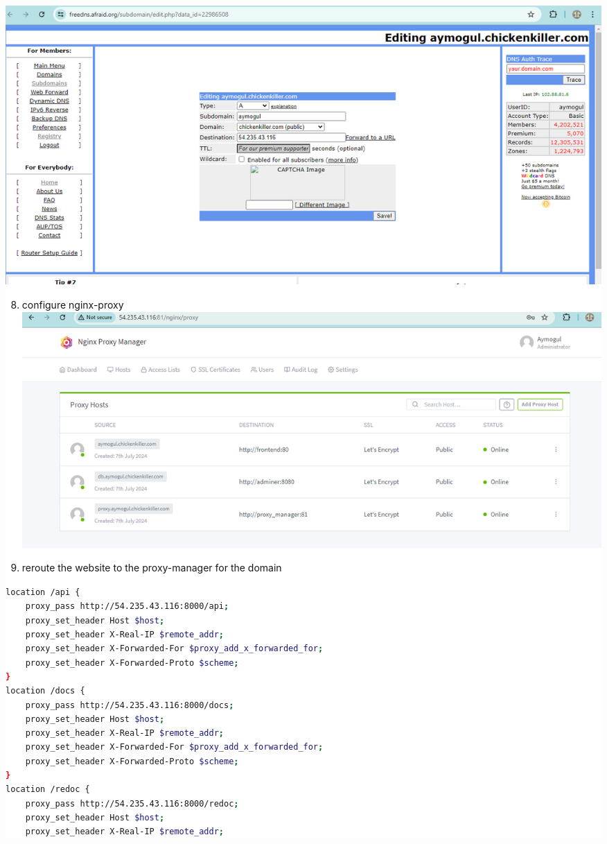 ![alt text](./screenshot/afraidns.PNG)


8. configure nginx-proxy
![alt text](./screenshot/nginx-proxy.PNG)


9. reroute the website to the proxy-manager for the domain 
```sh
location /api {
    proxy_pass http://54.235.43.116:8000/api;
    proxy_set_header Host $host;
    proxy_set_header X-Real-IP $remote_addr;
    proxy_set_header X-Forwarded-For $proxy_add_x_forwarded_for;
    proxy_set_header X-Forwarded-Proto $scheme;
}
location /docs {
    proxy_pass http://54.235.43.116:8000/docs;
    proxy_set_header Host $host;
    proxy_set_header X-Real-IP $remote_addr;
    proxy_set_header X-Forwarded-For $proxy_add_x_forwarded_for;
    proxy_set_header X-Forwarded-Proto $scheme;
}
location /redoc {
    proxy_pass http://54.235.43.116:8000/redoc;
    proxy_set_header Host $host;
    proxy_set_header X-Real-IP $remote_addr;
```